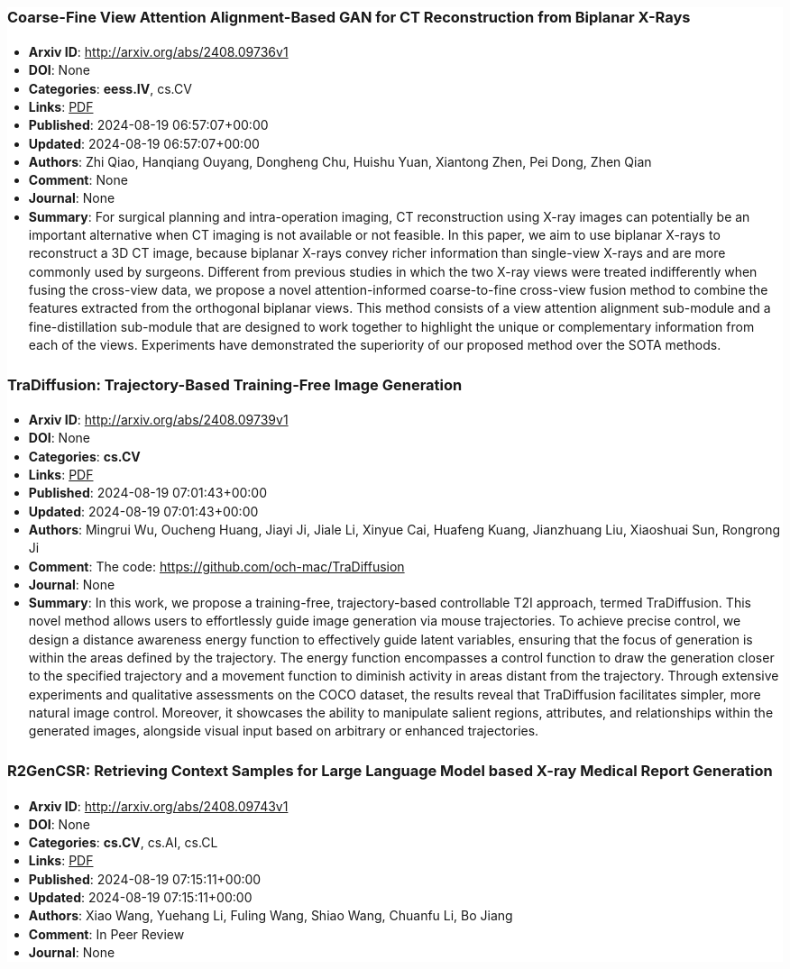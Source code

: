 

### Coarse-Fine View Attention Alignment-Based GAN for CT Reconstruction from Biplanar X-Rays
- **Arxiv ID**: http://arxiv.org/abs/2408.09736v1
- **DOI**: None
- **Categories**: **eess.IV**, cs.CV
- **Links**: [PDF](http://arxiv.org/pdf/2408.09736v1)
- **Published**: 2024-08-19 06:57:07+00:00
- **Updated**: 2024-08-19 06:57:07+00:00
- **Authors**: Zhi Qiao, Hanqiang Ouyang, Dongheng Chu, Huishu Yuan, Xiantong Zhen, Pei Dong, Zhen Qian
- **Comment**: None
- **Journal**: None
- **Summary**: For surgical planning and intra-operation imaging, CT reconstruction using X-ray images can potentially be an important alternative when CT imaging is not available or not feasible. In this paper, we aim to use biplanar X-rays to reconstruct a 3D CT image, because biplanar X-rays convey richer information than single-view X-rays and are more commonly used by surgeons. Different from previous studies in which the two X-ray views were treated indifferently when fusing the cross-view data, we propose a novel attention-informed coarse-to-fine cross-view fusion method to combine the features extracted from the orthogonal biplanar views. This method consists of a view attention alignment sub-module and a fine-distillation sub-module that are designed to work together to highlight the unique or complementary information from each of the views. Experiments have demonstrated the superiority of our proposed method over the SOTA methods.



### TraDiffusion: Trajectory-Based Training-Free Image Generation
- **Arxiv ID**: http://arxiv.org/abs/2408.09739v1
- **DOI**: None
- **Categories**: **cs.CV**
- **Links**: [PDF](http://arxiv.org/pdf/2408.09739v1)
- **Published**: 2024-08-19 07:01:43+00:00
- **Updated**: 2024-08-19 07:01:43+00:00
- **Authors**: Mingrui Wu, Oucheng Huang, Jiayi Ji, Jiale Li, Xinyue Cai, Huafeng Kuang, Jianzhuang Liu, Xiaoshuai Sun, Rongrong Ji
- **Comment**: The code: https://github.com/och-mac/TraDiffusion
- **Journal**: None
- **Summary**: In this work, we propose a training-free, trajectory-based controllable T2I approach, termed TraDiffusion. This novel method allows users to effortlessly guide image generation via mouse trajectories. To achieve precise control, we design a distance awareness energy function to effectively guide latent variables, ensuring that the focus of generation is within the areas defined by the trajectory. The energy function encompasses a control function to draw the generation closer to the specified trajectory and a movement function to diminish activity in areas distant from the trajectory. Through extensive experiments and qualitative assessments on the COCO dataset, the results reveal that TraDiffusion facilitates simpler, more natural image control. Moreover, it showcases the ability to manipulate salient regions, attributes, and relationships within the generated images, alongside visual input based on arbitrary or enhanced trajectories.



### R2GenCSR: Retrieving Context Samples for Large Language Model based X-ray Medical Report Generation
- **Arxiv ID**: http://arxiv.org/abs/2408.09743v1
- **DOI**: None
- **Categories**: **cs.CV**, cs.AI, cs.CL
- **Links**: [PDF](http://arxiv.org/pdf/2408.09743v1)
- **Published**: 2024-08-19 07:15:11+00:00
- **Updated**: 2024-08-19 07:15:11+00:00
- **Authors**: Xiao Wang, Yuehang Li, Fuling Wang, Shiao Wang, Chuanfu Li, Bo Jiang
- **Comment**: In Peer Review
- **Journal**: None